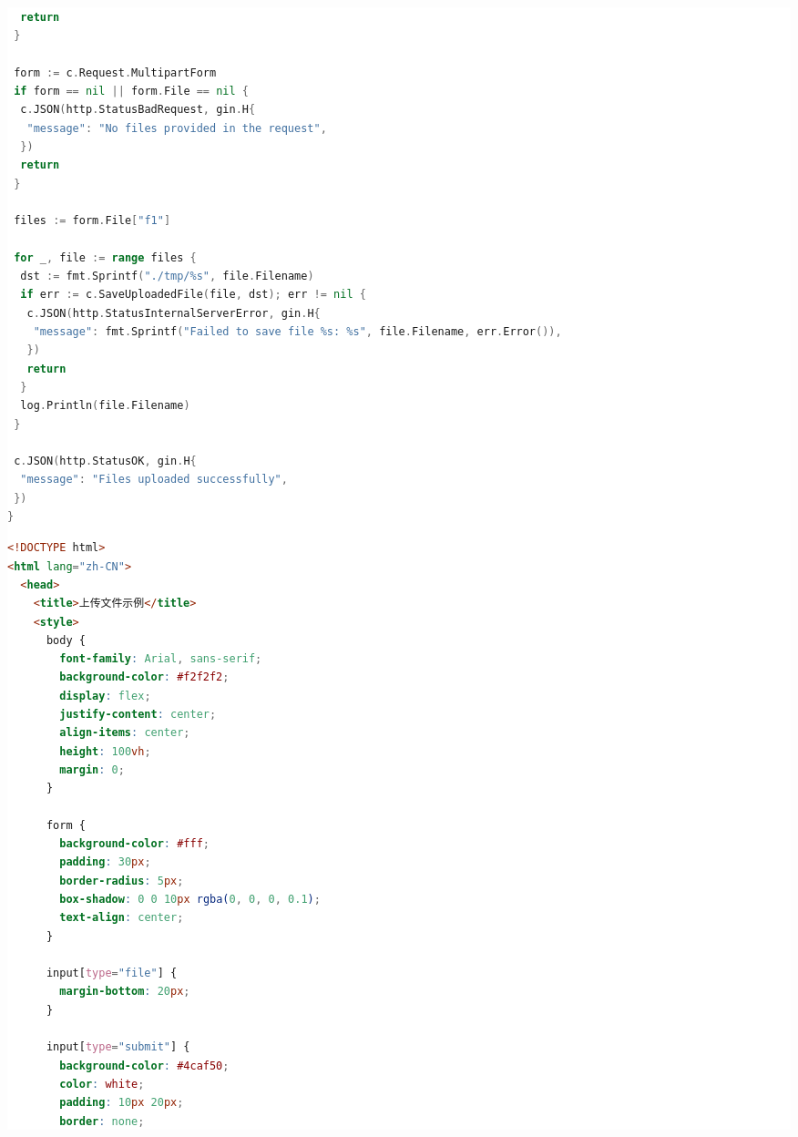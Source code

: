```go
  return
 }

 form := c.Request.MultipartForm
 if form == nil || form.File == nil {
  c.JSON(http.StatusBadRequest, gin.H{
   "message": "No files provided in the request",
  })
  return
 }

 files := form.File["f1"]

 for _, file := range files {
  dst := fmt.Sprintf("./tmp/%s", file.Filename)
  if err := c.SaveUploadedFile(file, dst); err != nil {
   c.JSON(http.StatusInternalServerError, gin.H{
    "message": fmt.Sprintf("Failed to save file %s: %s", file.Filename, err.Error()),
   })
   return
  }
  log.Println(file.Filename)
 }

 c.JSON(http.StatusOK, gin.H{
  "message": "Files uploaded successfully",
 })
}

```

```html
<!DOCTYPE html>
<html lang="zh-CN">
  <head>
    <title>上传文件示例</title>
    <style>
      body {
        font-family: Arial, sans-serif;
        background-color: #f2f2f2;
        display: flex;
        justify-content: center;
        align-items: center;
        height: 100vh;
        margin: 0;
      }

      form {
        background-color: #fff;
        padding: 30px;
        border-radius: 5px;
        box-shadow: 0 0 10px rgba(0, 0, 0, 0.1);
        text-align: center;
      }

      input[type="file"] {
        margin-bottom: 20px;
      }

      input[type="submit"] {
        background-color: #4caf50;
        color: white;
        padding: 10px 20px;
        border: none;
```